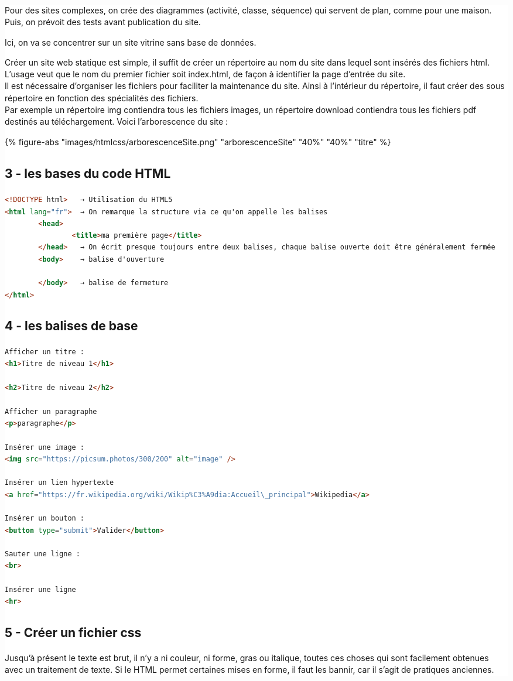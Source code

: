 Pour des sites complexes, on crée des diagrammes (activité, classe, séquence) qui servent de plan, comme pour une maison.
Puis, on prévoit des tests avant publication du site.

Ici, on va se concentrer sur un site vitrine sans base de données.

Créer un site web statique est simple, il suffit de créer un répertoire au nom du site dans lequel sont insérés des fichiers html.  
L’usage veut que le nom du premier fichier soit index.html, de façon à identifier la page d’entrée du site.  
Il est nécessaire d’organiser les fichiers pour faciliter la maintenance du site. Ainsi à l’intérieur du répertoire,
il faut créer des sous répertoire en fonction des spécialités des fichiers.  
Par exemple un répertoire img contiendra tous les fichiers images, un répertoire download contiendra tous les fichiers
pdf destinés au téléchargement. Voici l’arborescence du site :

{% figure-abs "images/htmlcss/arborescenceSite.png" "arborescenceSite" "40%" "40%" "titre" %}

## 3 - les bases du code HTML
```html
<!DOCTYPE html>   → Utilisation du HTML5
<html lang="fr">  → On remarque la structure via ce qu'on appelle les balises
        <head>
                <title>ma première page</title>
        </head>   → On écrit presque toujours entre deux balises, chaque balise ouverte doit être généralement fermée
        <body>    → balise d'ouverture
        
        </body>   → balise de fermeture
</html>
```
## 4 - les balises de base
```html
Afficher un titre :
<h1>Titre de niveau 1</h1>

<h2>Titre de niveau 2</h2>

Afficher un paragraphe
<p>paragraphe</p>

Insérer une image :
<img src="https://picsum.photos/300/200" alt="image" />

Insérer un lien hypertexte
<a href="https://fr.wikipedia.org/wiki/Wikip%C3%A9dia:Accueil\_principal">Wikipedia</a>

Insérer un bouton :
<button type="submit">Valider</button>

Sauter une ligne :
<br>

Insérer une ligne
<hr>
```
## 5 - Créer un fichier css
Jusqu’à présent le texte est brut, il n’y a ni couleur, ni forme, gras ou italique, toutes ces choses qui sont
facilement obtenues avec un traitement de texte. Si le HTML permet certaines mises en forme, il faut les bannir, car
il s’agit de pratiques anciennes.  